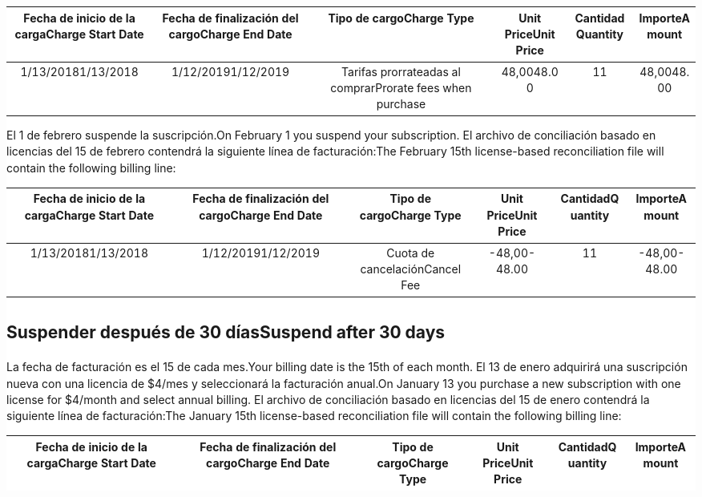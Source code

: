 |<span data-ttu-id="7a78f-242">Fecha de inicio de la carga</span><span class="sxs-lookup"><span data-stu-id="7a78f-242">Charge Start Date</span></span> |<span data-ttu-id="7a78f-243">Fecha de finalización del cargo</span><span class="sxs-lookup"><span data-stu-id="7a78f-243">Charge End Date</span></span> |<span data-ttu-id="7a78f-244">Tipo de cargo</span><span class="sxs-lookup"><span data-stu-id="7a78f-244">Charge Type</span></span> |<span data-ttu-id="7a78f-245">Unit Price</span><span class="sxs-lookup"><span data-stu-id="7a78f-245">Unit Price</span></span> |<span data-ttu-id="7a78f-246">Cantidad</span><span class="sxs-lookup"><span data-stu-id="7a78f-246">Quantity</span></span> |<span data-ttu-id="7a78f-247">Importe</span><span class="sxs-lookup"><span data-stu-id="7a78f-247">Amount</span></span> |
|       :---:      |    :---:       | :---:      |:---:      |:---:    |:---:  |
<span data-ttu-id="7a78f-248">1/13/2018</span><span class="sxs-lookup"><span data-stu-id="7a78f-248">1/13/2018</span></span>|<span data-ttu-id="7a78f-249">1/12/2019</span><span class="sxs-lookup"><span data-stu-id="7a78f-249">1/12/2019</span></span>|<span data-ttu-id="7a78f-250">Tarifas prorrateadas al comprar</span><span class="sxs-lookup"><span data-stu-id="7a78f-250">Prorate fees when purchase</span></span>|<span data-ttu-id="7a78f-251">48,00</span><span class="sxs-lookup"><span data-stu-id="7a78f-251">48.00</span></span>|<span data-ttu-id="7a78f-252">1</span><span class="sxs-lookup"><span data-stu-id="7a78f-252">1</span></span>|<span data-ttu-id="7a78f-253">48,00</span><span class="sxs-lookup"><span data-stu-id="7a78f-253">48.00</span></span>

<span data-ttu-id="7a78f-254">El 1 de febrero suspende la suscripción.</span><span class="sxs-lookup"><span data-stu-id="7a78f-254">On February 1 you suspend your subscription.</span></span> <span data-ttu-id="7a78f-255">El archivo de conciliación basado en licencias del 15 de febrero contendrá la siguiente línea de facturación:</span><span class="sxs-lookup"><span data-stu-id="7a78f-255">The February 15th license-based reconciliation file will contain the following billing line:</span></span>

|<span data-ttu-id="7a78f-256">Fecha de inicio de la carga</span><span class="sxs-lookup"><span data-stu-id="7a78f-256">Charge Start Date</span></span> |<span data-ttu-id="7a78f-257">Fecha de finalización del cargo</span><span class="sxs-lookup"><span data-stu-id="7a78f-257">Charge End Date</span></span> |<span data-ttu-id="7a78f-258">Tipo de cargo</span><span class="sxs-lookup"><span data-stu-id="7a78f-258">Charge Type</span></span> |<span data-ttu-id="7a78f-259">Unit Price</span><span class="sxs-lookup"><span data-stu-id="7a78f-259">Unit Price</span></span> |<span data-ttu-id="7a78f-260">Cantidad</span><span class="sxs-lookup"><span data-stu-id="7a78f-260">Quantity</span></span> |<span data-ttu-id="7a78f-261">Importe</span><span class="sxs-lookup"><span data-stu-id="7a78f-261">Amount</span></span> |
|       :---:      |    :---:       | :---:      |:---:      |:---:    |:---:  |
<span data-ttu-id="7a78f-262">1/13/2018</span><span class="sxs-lookup"><span data-stu-id="7a78f-262">1/13/2018</span></span>|<span data-ttu-id="7a78f-263">1/12/2019</span><span class="sxs-lookup"><span data-stu-id="7a78f-263">1/12/2019</span></span>|<span data-ttu-id="7a78f-264">Cuota de cancelación</span><span class="sxs-lookup"><span data-stu-id="7a78f-264">Cancel Fee</span></span>|<span data-ttu-id="7a78f-265">-48,00</span><span class="sxs-lookup"><span data-stu-id="7a78f-265">-48.00</span></span>|<span data-ttu-id="7a78f-266">1</span><span class="sxs-lookup"><span data-stu-id="7a78f-266">1</span></span>|<span data-ttu-id="7a78f-267">-48,00</span><span class="sxs-lookup"><span data-stu-id="7a78f-267">-48.00</span></span>

## <a name="suspend-after-30-days"></a><span data-ttu-id="7a78f-268">Suspender después de 30 días</span><span class="sxs-lookup"><span data-stu-id="7a78f-268">Suspend after 30 days</span></span>

<span data-ttu-id="7a78f-269">La fecha de facturación es el 15 de cada mes.</span><span class="sxs-lookup"><span data-stu-id="7a78f-269">Your billing date is the 15th of each month.</span></span> <span data-ttu-id="7a78f-270">El 13 de enero adquirirá una suscripción nueva con una licencia de $4/mes y seleccionará la facturación anual.</span><span class="sxs-lookup"><span data-stu-id="7a78f-270">On January 13 you purchase a new subscription with one license for $4/month and select annual billing.</span></span> <span data-ttu-id="7a78f-271">El archivo de conciliación basado en licencias del 15 de enero contendrá la siguiente línea de facturación:</span><span class="sxs-lookup"><span data-stu-id="7a78f-271">The January 15th license-based reconciliation file will contain the following billing line:</span></span>

|<span data-ttu-id="7a78f-272">Fecha de inicio de la carga</span><span class="sxs-lookup"><span data-stu-id="7a78f-272">Charge Start Date</span></span> |<span data-ttu-id="7a78f-273">Fecha de finalización del cargo</span><span class="sxs-lookup"><span data-stu-id="7a78f-273">Charge End Date</span></span> |<span data-ttu-id="7a78f-274">Tipo de cargo</span><span class="sxs-lookup"><span data-stu-id="7a78f-274">Charge Type</span></span> |<span data-ttu-id="7a78f-275">Unit Price</span><span class="sxs-lookup"><span data-stu-id="7a78f-275">Unit Price</span></span> |<span data-ttu-id="7a78f-276">Cantidad</span><span class="sxs-lookup"><span data-stu-id="7a78f-276">Quantity</span></span> |<span data-ttu-id="7a78f-277">Importe</span><span class="sxs-lookup"><span data-stu-id="7a78f-277">Amount</span></span> |
|       :---:      |    :---:       | :---:      |:---:      |:---:    |:---:  |